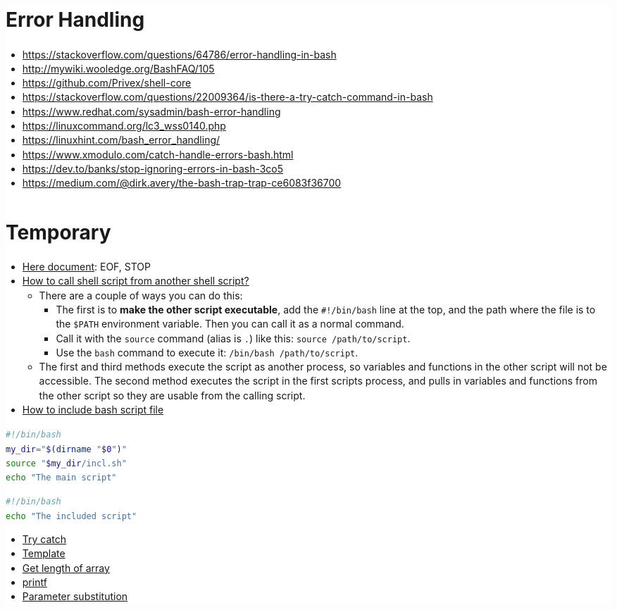 # Error Handling

- https://stackoverflow.com/questions/64786/error-handling-in-bash
- http://mywiki.wooledge.org/BashFAQ/105
- https://github.com/Privex/shell-core
- https://stackoverflow.com/questions/22009364/is-there-a-try-catch-command-in-bash
- https://www.redhat.com/sysadmin/bash-error-handling
- https://linuxcommand.org/lc3_wss0140.php
- https://linuxhint.com/bash_error_handling/
- https://www.xmodulo.com/catch-handle-errors-bash.html
- https://dev.to/banks/stop-ignoring-errors-in-bash-3co5
- https://medium.com/@dirk.avery/the-bash-trap-trap-ce6083f36700

# Temporary

- [Here document](https://en.wikipedia.org/wiki/Here_document#Unix-Shells): EOF, STOP
- [How to call shell script from another shell script?](https://stackoverflow.com/questions/8352851/how-to-call-shell-script-from-another-shell-script)
    + There are a couple of ways you can do this:
        * The first is to **make the other script executable**, add the
          `#!/bin/bash` line at the top, and the path where the file is
          to the `$PATH` environment variable. Then you can call it as a
          normal command.
        * Call it with the `source` command (alias is `.`) like this:
          `source /path/to/script`.
        * Use the `bash` command to execute it: `/bin/bash
          /path/to/script`.
    + The first and third methods execute the script as another process,
      so variables and functions in the other script will not be
      accessible. The second method executes the script in the first
      scripts process, and pulls in variables and functions from the
      other script so they are usable from the calling script.
- [How to include bash script file](https://stackoverflow.com/questions/192292/bash-how-best-to-include-other-scripts)

```man.sh
#!/bin/bash
my_dir="$(dirname "$0")"
source "$my_dir/incl.sh"
echo "The main script"
```

```incl.sh
#!/bin/bash
echo "The included script"
```

- [Try catch](https://stackoverflow.com/questions/22009364/is-there-a-try-catch-command-in-bash)
- [Template](https://stackoverflow.com/questions/14008125/shell-script-common-template)
- [Get length of array](http://www.cyberciti.biz/faq/finding-bash-shell-array-length-elements/)
- [printf](http://wiki.bash-hackers.org/commands/builtin/printf)
- [Parameter substitution](http://www.tldp.org/LDP/abs/html/parameter-substitution.html)
